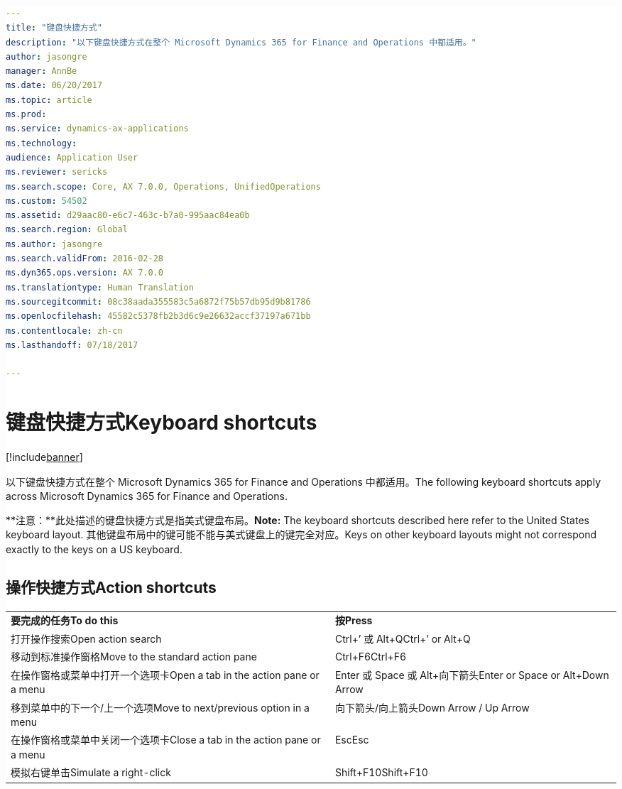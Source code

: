 ```yaml
---
title: "键盘快捷方式"
description: "以下键盘快捷方式在整个 Microsoft Dynamics 365 for Finance and Operations 中都适用。"
author: jasongre
manager: AnnBe
ms.date: 06/20/2017
ms.topic: article
ms.prod: 
ms.service: dynamics-ax-applications
ms.technology: 
audience: Application User
ms.reviewer: sericks
ms.search.scope: Core, AX 7.0.0, Operations, UnifiedOperations
ms.custom: 54502
ms.assetid: d29aac80-e6c7-463c-b7a0-995aac84ea0b
ms.search.region: Global
ms.author: jasongre
ms.search.validFrom: 2016-02-28
ms.dyn365.ops.version: AX 7.0.0
ms.translationtype: Human Translation
ms.sourcegitcommit: 08c38aada355583c5a6872f75b57db95d9b81786
ms.openlocfilehash: 45582c5378fb2b3d6c9e26632accf37197a671bb
ms.contentlocale: zh-cn
ms.lasthandoff: 07/18/2017

---
```


# <a name="keyboard-shortcuts"></a><span data-ttu-id="cadcc-103">键盘快捷方式</span><span class="sxs-lookup"><span data-stu-id="cadcc-103">Keyboard shortcuts</span></span>

[!include[banner](../includes/banner.md)]


<span data-ttu-id="cadcc-104">以下键盘快捷方式在整个 Microsoft Dynamics 365 for Finance and Operations 中都适用。</span><span class="sxs-lookup"><span data-stu-id="cadcc-104">The following keyboard shortcuts apply across Microsoft Dynamics 365 for Finance and Operations.</span></span> 

<span data-ttu-id="cadcc-105">**注意：**此处描述的键盘快捷方式是指美式键盘布局。</span><span class="sxs-lookup"><span data-stu-id="cadcc-105">**Note:** The keyboard shortcuts described here refer to the United States keyboard layout.</span></span> <span data-ttu-id="cadcc-106">其他键盘布局中的键可能不能与美式键盘上的键完全对应。</span><span class="sxs-lookup"><span data-stu-id="cadcc-106">Keys on other keyboard layouts might not correspond exactly to the keys on a US keyboard.</span></span>

## <a name="action-shortcuts"></a><span data-ttu-id="cadcc-107">操作快捷方式</span><span class="sxs-lookup"><span data-stu-id="cadcc-107">Action shortcuts</span></span>
|                                                   |                                  |
|---------------------------------------------------|----------------------------------|
| <span data-ttu-id="cadcc-108">**要完成的任务**</span><span class="sxs-lookup"><span data-stu-id="cadcc-108">**To do this**</span></span>                                    | <span data-ttu-id="cadcc-109">**按**</span><span class="sxs-lookup"><span data-stu-id="cadcc-109">**Press**</span></span>                        |
| <span data-ttu-id="cadcc-110">打开操作搜索</span><span class="sxs-lookup"><span data-stu-id="cadcc-110">Open action search</span></span>                                | <span data-ttu-id="cadcc-111">Ctrl+’ 或 Alt+Q</span><span class="sxs-lookup"><span data-stu-id="cadcc-111">Ctrl+’ or Alt+Q</span></span>                  |
| <span data-ttu-id="cadcc-112">移动到标准操作窗格</span><span class="sxs-lookup"><span data-stu-id="cadcc-112">Move to the standard action pane</span></span>                  | <span data-ttu-id="cadcc-113">Ctrl+F6</span><span class="sxs-lookup"><span data-stu-id="cadcc-113">Ctrl+F6</span></span>                          |
| <span data-ttu-id="cadcc-114">在操作窗格或菜单中打开一个选项卡</span><span class="sxs-lookup"><span data-stu-id="cadcc-114">Open a tab in the action pane or a menu</span></span>           | <span data-ttu-id="cadcc-115">Enter 或 Space 或 Alt+向下箭头</span><span class="sxs-lookup"><span data-stu-id="cadcc-115">Enter or Space or Alt+Down Arrow</span></span> |
| <span data-ttu-id="cadcc-116">移到菜单中的下一个/上一个选项</span><span class="sxs-lookup"><span data-stu-id="cadcc-116">Move to next/previous option in a menu</span></span>            | <span data-ttu-id="cadcc-117">向下箭头/向上箭头</span><span class="sxs-lookup"><span data-stu-id="cadcc-117">Down Arrow / Up Arrow</span></span>            |
| <span data-ttu-id="cadcc-118">在操作窗格或菜单中关闭一个选项卡</span><span class="sxs-lookup"><span data-stu-id="cadcc-118">Close a tab in the action pane or a menu</span></span>          | <span data-ttu-id="cadcc-119">Esc</span><span class="sxs-lookup"><span data-stu-id="cadcc-119">Esc</span></span>                              |
| <span data-ttu-id="cadcc-120">模拟右键单击</span><span class="sxs-lookup"><span data-stu-id="cadcc-120">Simulate a right-click</span></span>                            | <span data-ttu-id="cadcc-121">Shift+F10</span><span class="sxs-lookup"><span data-stu-id="cadcc-121">Shift+F10</span></span>                        |